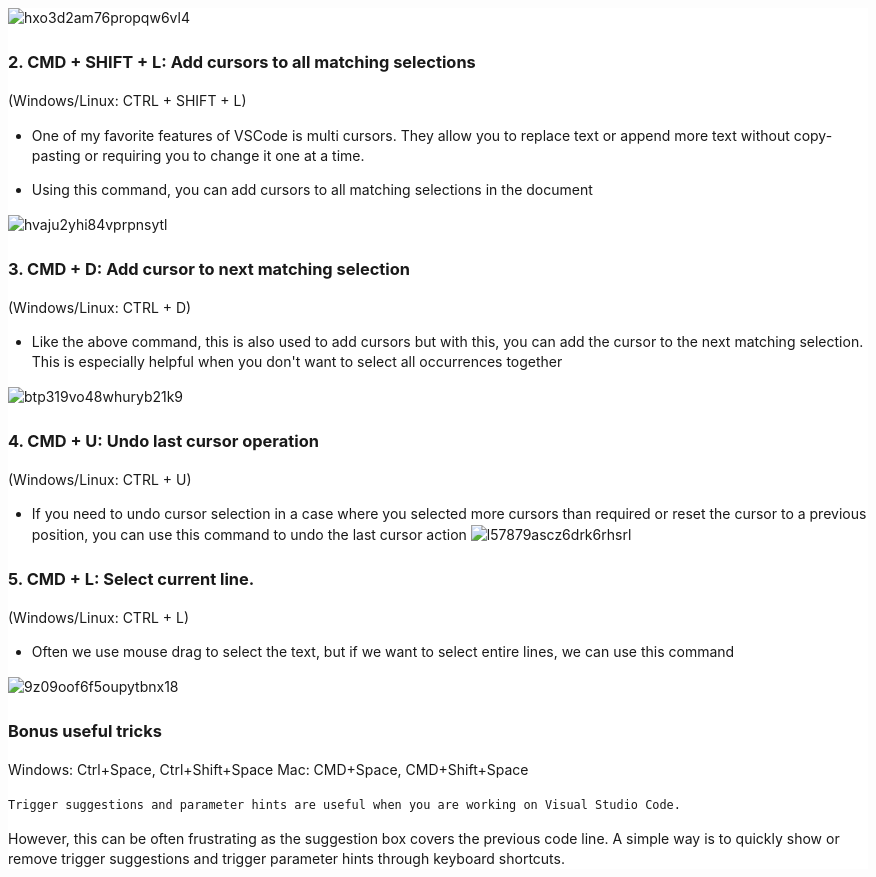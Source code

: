 ![hxo3d2am76propqw6vl4](https://user-images.githubusercontent.com/56017898/193541207-3a82a5f8-63e6-49dd-9c64-fd6bfbf48429.gif)


### 2. CMD + SHIFT + L: Add cursors to all matching selections
(Windows/Linux: CTRL + SHIFT + L)
- One of my favorite features of VSCode is multi cursors. They allow you to replace text or append more text without copy-pasting or requiring you to change it one at a time.

- Using this command, you can add cursors to all matching selections in the document

![hvaju2yhi84vprpnsytl](https://user-images.githubusercontent.com/56017898/193541463-63b7d0c4-51db-4856-9da4-e3b340078249.gif)


### 3. CMD + D: Add cursor to next matching selection
(Windows/Linux: CTRL + D)
- Like the above command, this is also used to add cursors but with this, you can add the cursor to the next matching selection. This is especially helpful when you don't want to select all occurrences together

![btp319vo48whuryb21k9](https://user-images.githubusercontent.com/56017898/193541627-6998f3ee-5340-41ac-b7dd-a3ac75b33470.gif)


### 4. CMD + U: Undo last cursor operation
(Windows/Linux: CTRL + U)

- If you need to undo cursor selection in a case where you selected more cursors than required or reset the cursor to a previous position, you can use this command to undo the last cursor action
![l57879ascz6drk6rhsrl](https://user-images.githubusercontent.com/56017898/193541796-13882007-a514-4994-943c-e37e9708132a.gif)

### 5. CMD + L: Select current line.
(Windows/Linux: CTRL + L)

- Often we use mouse drag to select the text, but if we want to select entire lines, we can use this command

![9z09oof6f5oupytbnx18](https://user-images.githubusercontent.com/56017898/193541958-66a52413-5701-4d96-8f62-c026d851d5d8.gif)

### Bonus useful tricks
Windows: Ctrl+Space, Ctrl+Shift+Space Mac: CMD+Space, CMD+Shift+Space

```
Trigger suggestions and parameter hints are useful when you are working on Visual Studio Code.
```

However, this can be often frustrating as the suggestion box covers the previous code line. A simple way is to quickly show or remove trigger suggestions and trigger parameter hints through keyboard shortcuts.


